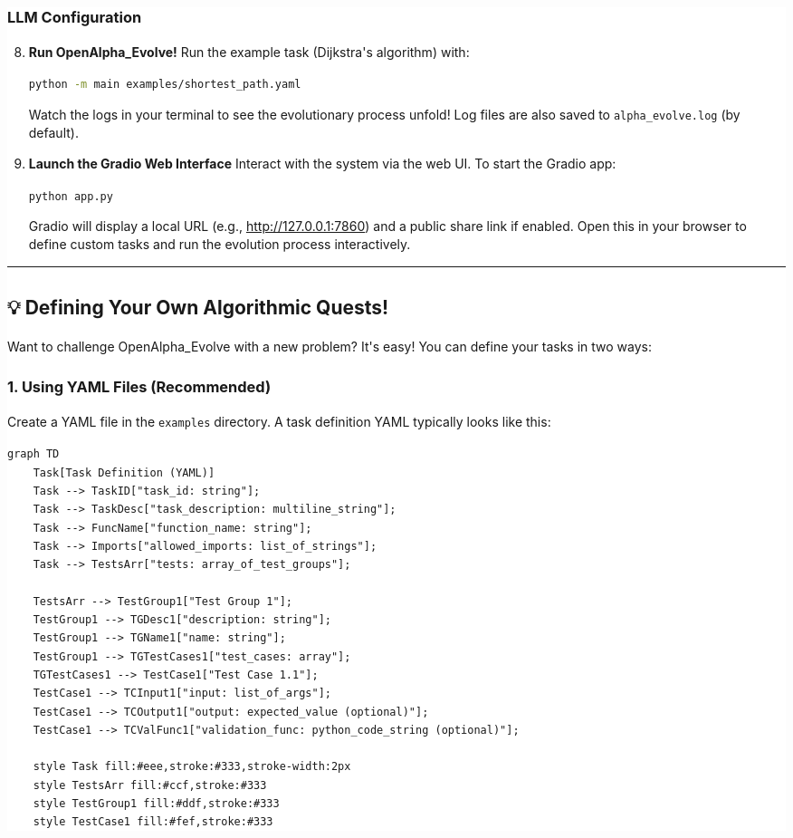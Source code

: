 
### LLM Configuration



8.  **Run OpenAlpha_Evolve!**
    Run the example task (Dijkstra's algorithm) with:
    ```bash
    python -m main examples/shortest_path.yaml
    ```
    Watch the logs in your terminal to see the evolutionary process unfold! Log files are also saved to `alpha_evolve.log` (by default).

8.  **Launch the Gradio Web Interface**
    Interact with the system via the web UI. To start the Gradio app:
    ```bash
    python app.py
    ```
    Gradio will display a local URL (e.g., http://127.0.0.1:7860) and a public share link if enabled. Open this in your browser to define custom tasks and run the evolution process interactively.

---

## 💡 Defining Your Own Algorithmic Quests!

Want to challenge OpenAlpha_Evolve with a new problem? It's easy! You can define your tasks in two ways:

### 1. Using YAML Files (Recommended)

Create a YAML file in the `examples` directory. A task definition YAML typically looks like this:

```mermaid
graph TD
    Task[Task Definition (YAML)]
    Task --> TaskID["task_id: string"];
    Task --> TaskDesc["task_description: multiline_string"];
    Task --> FuncName["function_name: string"];
    Task --> Imports["allowed_imports: list_of_strings"];
    Task --> TestsArr["tests: array_of_test_groups"];
    
    TestsArr --> TestGroup1["Test Group 1"];
    TestGroup1 --> TGDesc1["description: string"];
    TestGroup1 --> TGName1["name: string"];
    TestGroup1 --> TGTestCases1["test_cases: array"];
    TGTestCases1 --> TestCase1["Test Case 1.1"];
    TestCase1 --> TCInput1["input: list_of_args"];
    TestCase1 --> TCOutput1["output: expected_value (optional)"];
    TestCase1 --> TCValFunc1["validation_func: python_code_string (optional)"];

    style Task fill:#eee,stroke:#333,stroke-width:2px
    style TestsArr fill:#ccf,stroke:#333
    style TestGroup1 fill:#ddf,stroke:#333
    style TestCase1 fill:#fef,stroke:#333
```

